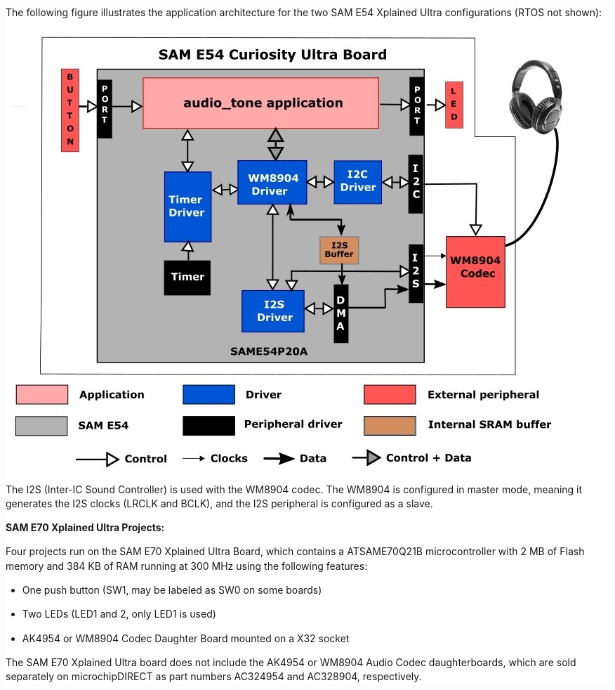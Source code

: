 The following figure illustrates the application architecture for the two SAM E54 Xplained Ultra configurations \(RTOS not shown\):

![](GUID-A1275B76-56F9-4D07-89E0-13F60785F397-low.png)

The I2S \(Inter-IC Sound Controller\) is used with the WM8904 codec. The WM8904 is configured in master mode, meaning it generates the I2S clocks \(LRCLK and BCLK\), and the I2S peripheral is configured as a slave.

**SAM E70 Xplained Ultra Projects:**

Four projects run on the SAM E70 Xplained Ultra Board, which contains a ATSAME70Q21B microcontroller with 2 MB of Flash memory and 384 KB of RAM running at 300 MHz using the following features:

-   One push button \(SW1, may be labeled as SW0 on some boards\)

-   Two LEDs \(LED1 and 2, only LED1 is used\)

-   AK4954 or WM8904 Codec Daughter Board mounted on a X32 socket


The SAM E70 Xplained Ultra board does not include the AK4954 or WM8904 Audio Codec daughterboards, which are sold separately on microchipDIRECT as part numbers AC324954 and AC328904, respectively.
